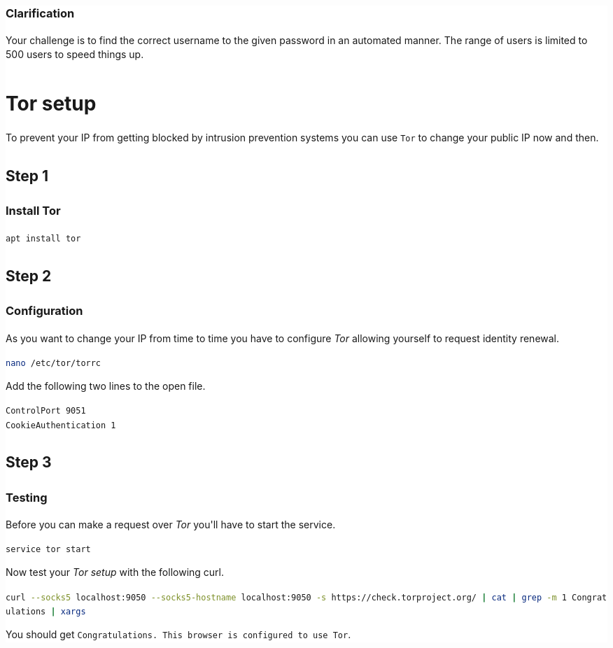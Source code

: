 ### Clarification

Your challenge is to find the correct username to the given password in an automated manner. The range of users is limited to 500 users to speed things up.

# Tor setup

To prevent your IP from getting blocked by intrusion prevention systems you can use `Tor` to change your public IP now and then.

## Step 1

### Install Tor

```bash
apt install tor
```

## Step 2

### Configuration

As you want to change your IP from time to time you have to configure *Tor* allowing yourself to request identity renewal.

``` bash
nano /etc/tor/torrc
```

Add the following two lines to the open file.

```
ControlPort 9051
CookieAuthentication 1
```

## Step 3

### Testing

Before you can make a request over *Tor* you'll have to start the service.

``` bash
service tor start
```

Now test your *Tor setup* with the following curl.

```bash
curl --socks5 localhost:9050 --socks5-hostname localhost:9050 -s https://check.torproject.org/ | cat | grep -m 1 Congratulations | xargs
```

You should get `Congratulations. This browser is configured to use Tor`.
